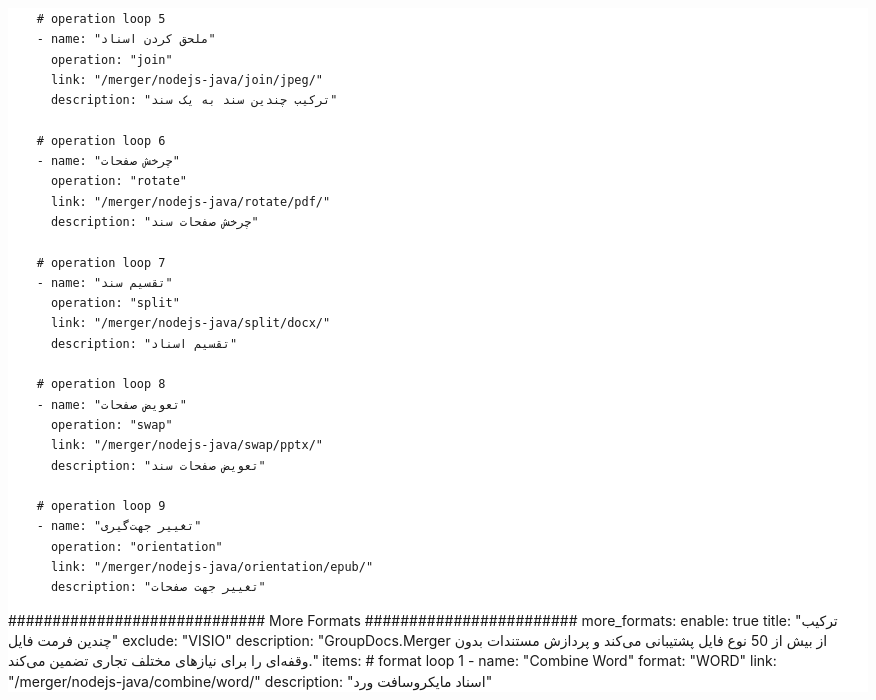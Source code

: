         # operation loop 5
        - name: "ملحق کردن اسناد"
          operation: "join"
          link: "/merger/nodejs-java/join/jpeg/"
          description: "ترکیب چندین سند به یک سند"

        # operation loop 6
        - name: "چرخش صفحات"
          operation: "rotate"
          link: "/merger/nodejs-java/rotate/pdf/"
          description: "چرخش صفحات سند"

        # operation loop 7
        - name: "تقسیم سند"
          operation: "split"
          link: "/merger/nodejs-java/split/docx/"
          description: "تقسیم اسناد"

        # operation loop 8
        - name: "تعویض صفحات"
          operation: "swap"
          link: "/merger/nodejs-java/swap/pptx/"
          description: "تعویض صفحات سند"

        # operation loop 9
        - name: "تغییر جهت‌گیری"
          operation: "orientation"
          link: "/merger/nodejs-java/orientation/epub/"
          description: "تغییر جهت صفحات"
          
        
          
############################# More Formats ########################
more_formats:
    enable: true
    title: "ترکیب چندین فرمت فایل"
    exclude: "VISIO"
    description: "GroupDocs.Merger از بیش از 50 نوع فایل پشتیبانی می‌کند و پردازش مستندات بدون وقفه‌ای را برای نیازهای مختلف تجاری تضمین می‌کند."
    items: 
        # format loop 1
        - name: "Combine Word"
          format: "WORD"
          link: "/merger/nodejs-java/combine/word/"
          description: "اسناد مایکروسافت ورد"
